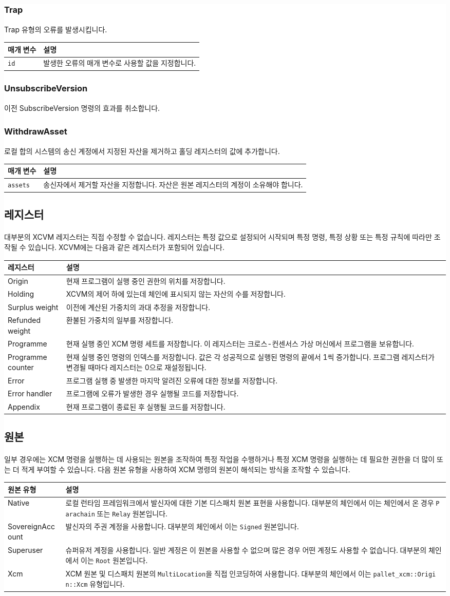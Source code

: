 ### Trap

Trap 유형의 오류를 발생시킵니다.

| 매개 변수 | 설명                                                               |
| :-------- | :---------------------------------------------------------------- |
| `id`      | 발생한 오류의 매개 변수로 사용할 값을 지정합니다.                  |

### UnsubscribeVersion

이전 SubscribeVersion 명령의 효과를 취소합니다.

### WithdrawAsset

로컬 합의 시스템의 송신 계정에서 지정된 자산을 제거하고 홀딩 레지스터의 값에 추가합니다.

| 매개 변수 | 설명                                                                                          |
| :-------- | :-------------------------------------------------------------------------------------------- |
| `assets`  | 송신자에서 제거할 자산을 지정합니다. 자산은 원본 레지스터의 계정이 소유해야 합니다. |

## 레지스터

대부분의 XCVM 레지스터는 직접 수정할 수 없습니다.
레지스터는 특정 값으로 설정되어 시작되며 특정 명령, 특정 상황 또는 특정 규칙에 따라만 조작될 수 있습니다.
XCVM에는 다음과 같은 레지스터가 포함되어 있습니다.

| 레지스터           | 설명                                                                                           |
| :---------------- | :--------------------------------------------------------------------------------------------- |
| Origin            | 현재 프로그램이 실행 중인 권한의 위치를 저장합니다.                                             |
| Holding           | XCVM의 제어 하에 있는데 체인에 표시되지 않는 자산의 수를 저장합니다.                            |
| Surplus weight    | 이전에 계산된 가중치의 과대 추정을 저장합니다.                                                   |
| Refunded weight   | 환불된 가중치의 일부를 저장합니다.                                                               |
| Programme         | 현재 실행 중인 XCM 명령 세트를 저장합니다. 이 레지스터는 크로스-컨센서스 가상 머신에서 프로그램을 보유합니다. |
| Programme counter | 현재 실행 중인 명령의 인덱스를 저장합니다. 값은 각 성공적으로 실행된 명령의 끝에서 1씩 증가합니다. 프로그램 레지스터가 변경될 때마다 레지스터는 0으로 재설정됩니다. |
| Error             | 프로그램 실행 중 발생한 마지막 알려진 오류에 대한 정보를 저장합니다.                              |
| Error handler     | 프로그램에 오류가 발생한 경우 실행될 코드를 저장합니다.                                          |
| Appendix          | 현재 프로그램이 종료된 후 실행될 코드를 저장합니다.                                             |

## 원본

일부 경우에는 XCM 명령을 실행하는 데 사용되는 원본을 조작하여 특정 작업을 수행하거나 특정 XCM 명령을 실행하는 데 필요한 권한을 더 많이 또는 더 적게 부여할 수 있습니다.
다음 원본 유형을 사용하여 XCM 명령의 원본이 해석되는 방식을 조작할 수 있습니다.

| 원본 유형      | 설명                                                                                                                                           |
| :------------- | :--------------------------------------------------------------------------------------------------------------------------------------------- |
| Native         | 로컬 런타임 프레임워크에서 발신자에 대한 기본 디스패치 원본 표현을 사용합니다. 대부분의 체인에서 이는 체인에서 온 경우 `Parachain` 또는 `Relay` 원본입니다. |
| SovereignAccount | 발신자의 주권 계정을 사용합니다. 대부분의 체인에서 이는 `Signed` 원본입니다.                                                                       |
| Superuser      | 슈퍼유저 계정을 사용합니다. 일반 계정은 이 원본을 사용할 수 없으며 많은 경우 어떤 계정도 사용할 수 없습니다. 대부분의 체인에서 이는 `Root` 원본입니다.   |
| Xcm            | XCM 원본 및 디스패치 원본의 `MultiLocation`을 직접 인코딩하여 사용합니다. 대부분의 체인에서 이는 `pallet_xcm::Origin::Xcm` 유형입니다.               |
